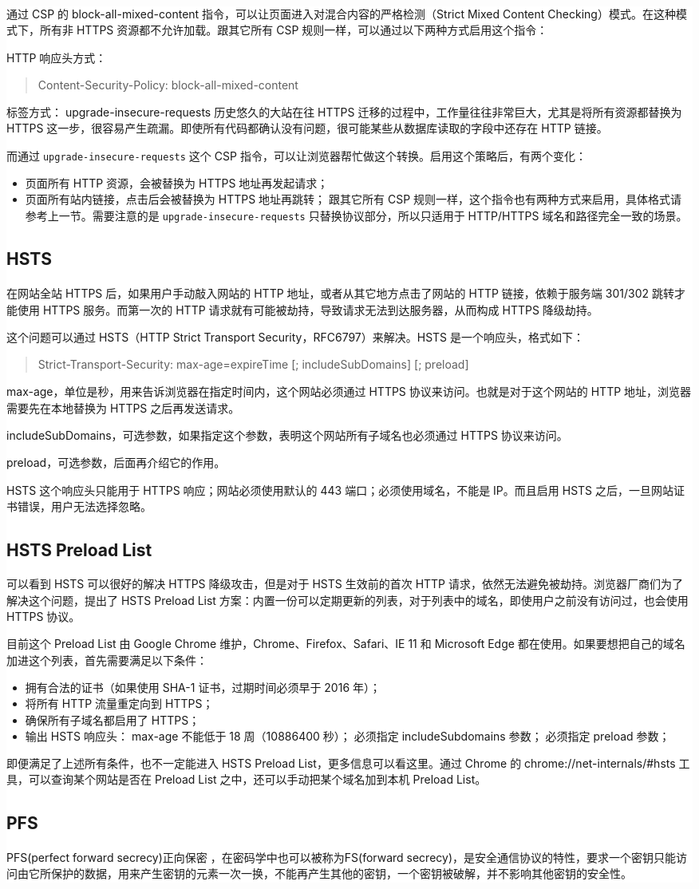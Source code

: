 通过 CSP 的 block-all-mixed-content 指令，可以让页面进入对混合内容的严格检测（Strict Mixed Content Checking）模式。在这种模式下，所有非 HTTPS 资源都不允许加载。跟其它所有 CSP 规则一样，可以通过以下两种方式启用这个指令：

HTTP 响应头方式：

> Content-Security-Policy: block-all-mixed-content

标签方式：
upgrade-insecure-requests
历史悠久的大站在往 HTTPS 迁移的过程中，工作量往往非常巨大，尤其是将所有资源都替换为 HTTPS 这一步，很容易产生疏漏。即使所有代码都确认没有问题，很可能某些从数据库读取的字段中还存在 HTTP 链接。

而通过 `upgrade-insecure-requests` 这个 CSP 指令，可以让浏览器帮忙做这个转换。启用这个策略后，有两个变化：

- 页面所有 HTTP 资源，会被替换为 HTTPS 地址再发起请求；
- 页面所有站内链接，点击后会被替换为 HTTPS 地址再跳转；
跟其它所有 CSP 规则一样，这个指令也有两种方式来启用，具体格式请参考上一节。需要注意的是 `upgrade-insecure-requests` 只替换协议部分，所以只适用于 HTTP/HTTPS 域名和路径完全一致的场景。

## HSTS
在网站全站 HTTPS 后，如果用户手动敲入网站的 HTTP 地址，或者从其它地方点击了网站的 HTTP 链接，依赖于服务端 301/302 跳转才能使用 HTTPS 服务。而第一次的 HTTP 请求就有可能被劫持，导致请求无法到达服务器，从而构成 HTTPS 降级劫持。

这个问题可以通过 HSTS（HTTP Strict Transport Security，RFC6797）来解决。HSTS 是一个响应头，格式如下：

> Strict-Transport-Security: max-age=expireTime [; includeSubDomains] [; preload]

max-age，单位是秒，用来告诉浏览器在指定时间内，这个网站必须通过 HTTPS 协议来访问。也就是对于这个网站的 HTTP 地址，浏览器需要先在本地替换为 HTTPS 之后再发送请求。

includeSubDomains，可选参数，如果指定这个参数，表明这个网站所有子域名也必须通过 HTTPS 协议来访问。

preload，可选参数，后面再介绍它的作用。

HSTS 这个响应头只能用于 HTTPS 响应；网站必须使用默认的 443 端口；必须使用域名，不能是 IP。而且启用 HSTS 之后，一旦网站证书错误，用户无法选择忽略。

## HSTS Preload List
可以看到 HSTS 可以很好的解决 HTTPS 降级攻击，但是对于 HSTS 生效前的首次 HTTP 请求，依然无法避免被劫持。浏览器厂商们为了解决这个问题，提出了 HSTS Preload List 方案：内置一份可以定期更新的列表，对于列表中的域名，即使用户之前没有访问过，也会使用 HTTPS 协议。

目前这个 Preload List 由 Google Chrome 维护，Chrome、Firefox、Safari、IE 11 和 Microsoft Edge 都在使用。如果要想把自己的域名加进这个列表，首先需要满足以下条件：

- 拥有合法的证书（如果使用 SHA-1 证书，过期时间必须早于 2016 年）；
- 将所有 HTTP 流量重定向到 HTTPS；
- 确保所有子域名都启用了 HTTPS；
- 输出 HSTS 响应头：
max-age 不能低于 18 周（10886400 秒）；
必须指定 includeSubdomains 参数；
必须指定 preload 参数；

即便满足了上述所有条件，也不一定能进入 HSTS Preload List，更多信息可以看这里。通过 Chrome 的 chrome://net-internals/#hsts 工具，可以查询某个网站是否在 Preload List 之中，还可以手动把某个域名加到本机 Preload List。

## PFS
PFS(perfect forward secrecy)正向保密 ，在密码学中也可以被称为FS(forward secrecy)，是安全通信协议的特性，要求一个密钥只能访问由它所保护的数据，用来产生密钥的元素一次一换，不能再产生其他的密钥，一个密钥被破解，并不影响其他密钥的安全性。

